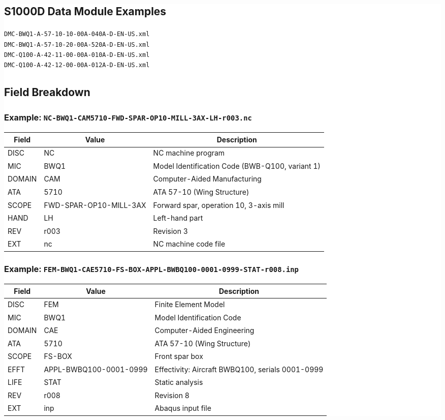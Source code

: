## S1000D Data Module Examples

```
DMC-BWQ1-A-57-10-10-00A-040A-D-EN-US.xml
DMC-BWQ1-A-57-10-20-00A-520A-D-EN-US.xml
DMC-Q100-A-42-11-00-00A-010A-D-EN-US.xml
DMC-Q100-A-42-12-00-00A-012A-D-EN-US.xml
```

## Field Breakdown

### Example: `NC-BWQ1-CAM5710-FWD-SPAR-OP10-MILL-3AX-LH-r003.nc`

| Field | Value | Description |
|-------|-------|-------------|
| DISC | NC | NC machine program |
| MIC | BWQ1 | Model Identification Code (BWB-Q100, variant 1) |
| DOMAIN | CAM | Computer-Aided Manufacturing |
| ATA | 5710 | ATA 57-10 (Wing Structure) |
| SCOPE | FWD-SPAR-OP10-MILL-3AX | Forward spar, operation 10, 3-axis mill |
| HAND | LH | Left-hand part |
| REV | r003 | Revision 3 |
| EXT | nc | NC machine code file |

### Example: `FEM-BWQ1-CAE5710-FS-BOX-APPL-BWBQ100-0001-0999-STAT-r008.inp`

| Field | Value | Description |
|-------|-------|-------------|
| DISC | FEM | Finite Element Model |
| MIC | BWQ1 | Model Identification Code |
| DOMAIN | CAE | Computer-Aided Engineering |
| ATA | 5710 | ATA 57-10 (Wing Structure) |
| SCOPE | FS-BOX | Front spar box |
| EFFT | APPL-BWBQ100-0001-0999 | Effectivity: Aircraft BWBQ100, serials 0001-0999 |
| LIFE | STAT | Static analysis |
| REV | r008 | Revision 8 |
| EXT | inp | Abaqus input file |
